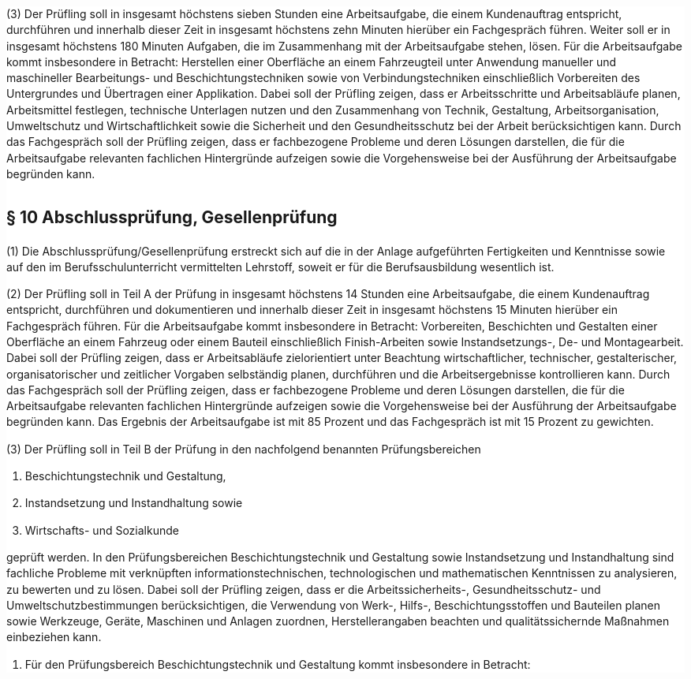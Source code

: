 (3) Der Prüfling soll in insgesamt höchstens sieben Stunden eine Arbeitsaufgabe, die einem Kundenauftrag entspricht, durchführen und innerhalb dieser Zeit in insgesamt höchstens zehn Minuten hierüber ein Fachgespräch führen. Weiter soll er in insgesamt höchstens 180 Minuten Aufgaben, die im Zusammenhang mit der Arbeitsaufgabe stehen, lösen. Für die Arbeitsaufgabe kommt insbesondere in Betracht:
Herstellen einer Oberfläche an einem Fahrzeugteil unter Anwendung manueller und maschineller Bearbeitungs- und Beschichtungstechniken sowie von Verbindungstechniken einschließlich Vorbereiten des Untergrundes und Übertragen einer Applikation.
Dabei soll der Prüfling zeigen, dass er Arbeitsschritte und Arbeitsabläufe planen, Arbeitsmittel festlegen, technische Unterlagen nutzen und den Zusammenhang von Technik, Gestaltung, Arbeitsorganisation, Umweltschutz und Wirtschaftlichkeit sowie die Sicherheit und den Gesundheitsschutz bei der Arbeit berücksichtigen kann. Durch das Fachgespräch soll der Prüfling zeigen, dass er fachbezogene Probleme und deren Lösungen darstellen, die für die Arbeitsaufgabe relevanten fachlichen Hintergründe aufzeigen sowie die Vorgehensweise bei der Ausführung der Arbeitsaufgabe begründen kann.


## § 10 Abschlussprüfung, Gesellenprüfung

(1) Die Abschlussprüfung/Gesellenprüfung erstreckt sich auf die in der Anlage aufgeführten Fertigkeiten und Kenntnisse sowie auf den im Berufsschulunterricht vermittelten Lehrstoff, soweit er für die Berufsausbildung wesentlich ist.

(2) Der Prüfling soll in Teil A der Prüfung in insgesamt höchstens 14 Stunden eine Arbeitsaufgabe, die einem Kundenauftrag entspricht, durchführen und dokumentieren und innerhalb dieser Zeit in insgesamt höchstens 15 Minuten hierüber ein Fachgespräch führen. Für die Arbeitsaufgabe kommt insbesondere in Betracht:
Vorbereiten, Beschichten und Gestalten einer Oberfläche an einem Fahrzeug oder einem Bauteil einschließlich Finish-Arbeiten sowie Instandsetzungs-, De- und Montagearbeit.
Dabei soll der Prüfling zeigen, dass er Arbeitsabläufe zielorientiert unter Beachtung wirtschaftlicher, technischer, gestalterischer, organisatorischer und zeitlicher Vorgaben selbständig planen, durchführen und die Arbeitsergebnisse kontrollieren kann. Durch das Fachgespräch soll der Prüfling zeigen, dass er fachbezogene Probleme und deren Lösungen darstellen, die für die Arbeitsaufgabe relevanten fachlichen Hintergründe aufzeigen sowie die Vorgehensweise bei der Ausführung der Arbeitsaufgabe begründen kann. Das Ergebnis der Arbeitsaufgabe ist mit 85 Prozent und das Fachgespräch ist mit 15 Prozent zu gewichten.

(3) Der Prüfling soll in Teil B der Prüfung in den nachfolgend benannten Prüfungsbereichen

1.  Beschichtungstechnik und Gestaltung,


2.  Instandsetzung und Instandhaltung sowie


3.  Wirtschafts- und Sozialkunde



geprüft werden. In den Prüfungsbereichen Beschichtungstechnik und Gestaltung sowie Instandsetzung und Instandhaltung sind fachliche Probleme mit verknüpften informationstechnischen, technologischen und mathematischen Kenntnissen zu analysieren, zu bewerten und zu lösen. Dabei soll der Prüfling zeigen, dass er die Arbeitssicherheits-, Gesundheitsschutz- und Umweltschutzbestimmungen berücksichtigen, die Verwendung von Werk-, Hilfs-, Beschichtungsstoffen und Bauteilen planen sowie Werkzeuge, Geräte, Maschinen und Anlagen zuordnen, Herstellerangaben beachten und qualitätssichernde Maßnahmen einbeziehen kann.

1.  Für den Prüfungsbereich Beschichtungstechnik und Gestaltung kommt insbesondere in Betracht:
